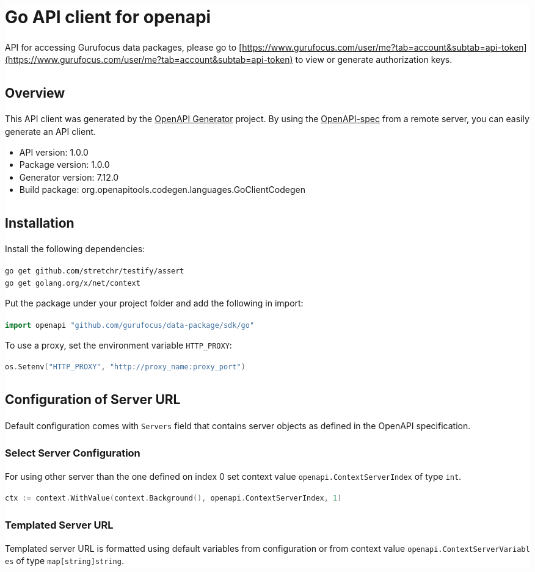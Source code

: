 # Go API client for openapi

API for accessing Gurufocus data packages, please go to [https://www.gurufocus.com/user/me?tab=account&subtab=api-token](https://www.gurufocus.com/user/me?tab=account&subtab=api-token) to view or generate authorization keys.

## Overview
This API client was generated by the [OpenAPI Generator](https://openapi-generator.tech) project.  By using the [OpenAPI-spec](https://www.openapis.org/) from a remote server, you can easily generate an API client.

- API version: 1.0.0
- Package version: 1.0.0
- Generator version: 7.12.0
- Build package: org.openapitools.codegen.languages.GoClientCodegen

## Installation

Install the following dependencies:

```sh
go get github.com/stretchr/testify/assert
go get golang.org/x/net/context
```

Put the package under your project folder and add the following in import:

```go
import openapi "github.com/gurufocus/data-package/sdk/go"
```

To use a proxy, set the environment variable `HTTP_PROXY`:

```go
os.Setenv("HTTP_PROXY", "http://proxy_name:proxy_port")
```

## Configuration of Server URL

Default configuration comes with `Servers` field that contains server objects as defined in the OpenAPI specification.

### Select Server Configuration

For using other server than the one defined on index 0 set context value `openapi.ContextServerIndex` of type `int`.

```go
ctx := context.WithValue(context.Background(), openapi.ContextServerIndex, 1)
```

### Templated Server URL

Templated server URL is formatted using default variables from configuration or from context value `openapi.ContextServerVariables` of type `map[string]string`.
